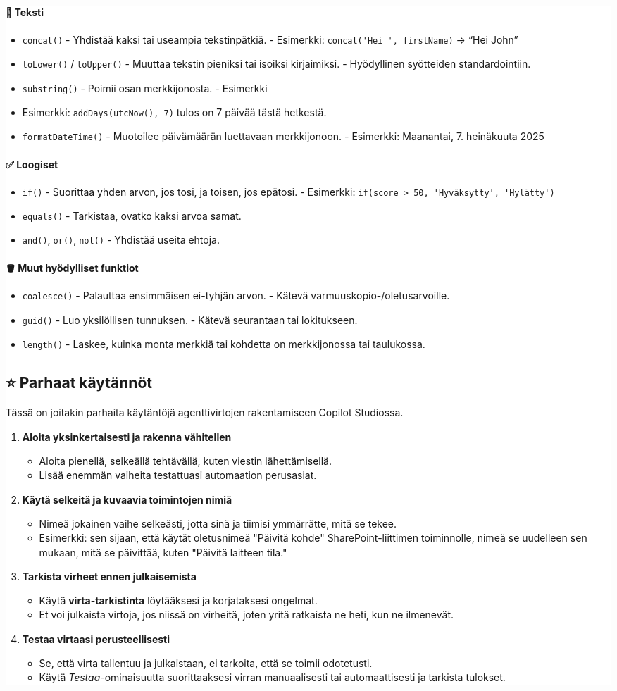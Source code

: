 #### 🔡 Teksti

- `concat()` - Yhdistää kaksi tai useampia tekstinpätkiä.
      - Esimerkki: `concat('Hei ', firstName)` → “Hei John”

- `toLower()` / `toUpper()` - Muuttaa tekstin pieniksi tai isoiksi kirjaimiksi.
      - Hyödyllinen syötteiden standardointiin.

- `substring()` - Poimii osan merkkijonosta.
      - Esimerkki
- Esimerkki: `addDays(utcNow(), 7)` tulos on 7 päivää tästä hetkestä.

- `formatDateTime()` - Muotoilee päivämäärän luettavaan merkkijonoon.
      - Esimerkki: Maanantai, 7. heinäkuuta 2025

#### ✅ Loogiset

- `if()` - Suorittaa yhden arvon, jos tosi, ja toisen, jos epätosi.
      - Esimerkki: `if(score > 50, 'Hyväksytty', 'Hylätty')`

- `equals()` - Tarkistaa, ovatko kaksi arvoa samat.

- `and()`, `or()`, `not()` - Yhdistää useita ehtoja.

#### 🪣 Muut hyödylliset funktiot

- `coalesce()` - Palauttaa ensimmäisen ei-tyhjän arvon.
      - Kätevä varmuuskopio-/oletusarvoille.

- `guid()` - Luo yksilöllisen tunnuksen.
      - Kätevä seurantaan tai lokitukseen.

- `length()` - Laskee, kuinka monta merkkiä tai kohdetta on merkkijonossa tai taulukossa.

## ⭐ Parhaat käytännöt

Tässä on joitakin parhaita käytäntöjä agenttivirtojen rakentamiseen Copilot Studiossa.

1. **Aloita yksinkertaisesti ja rakenna vähitellen**

    - Aloita pienellä, selkeällä tehtävällä, kuten viestin lähettämisellä.
    - Lisää enemmän vaiheita testattuasi automaation perusasiat.

1. **Käytä selkeitä ja kuvaavia toimintojen nimiä**

    - Nimeä jokainen vaihe selkeästi, jotta sinä ja tiimisi ymmärrätte, mitä se tekee.
    - Esimerkki: sen sijaan, että käytät oletusnimeä "Päivitä kohde" SharePoint-liittimen toiminnolle, nimeä se uudelleen sen mukaan, mitä se päivittää, kuten "Päivitä laitteen tila."

1. **Tarkista virheet ennen julkaisemista**

    - Käytä **virta-tarkistinta** löytääksesi ja korjataksesi ongelmat.
    - Et voi julkaista virtoja, jos niissä on virheitä, joten yritä ratkaista ne heti, kun ne ilmenevät.

1. **Testaa virtaasi perusteellisesti**

    - Se, että virta tallentuu ja julkaistaan, ei tarkoita, että se toimii odotetusti.
    - Käytä _Testaa_-ominaisuutta suorittaaksesi virran manuaalisesti tai automaattisesti ja tarkista tulokset.
